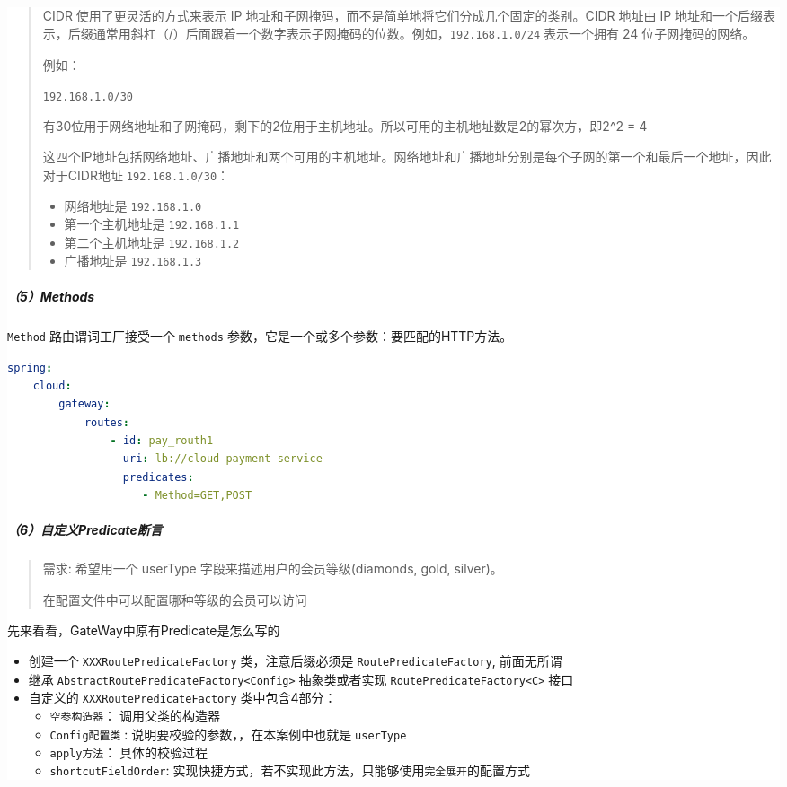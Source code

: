 > CIDR 使用了更灵活的方式来表示 IP 地址和子网掩码，而不是简单地将它们分成几个固定的类别。CIDR 地址由 IP 地址和一个后缀表示，后缀通常用斜杠（/）后面跟着一个数字表示子网掩码的位数。例如，`192.168.1.0/24` 表示一个拥有 24 位子网掩码的网络。
>
> 例如：
>
> `192.168.1.0/30`
>
> 有30位用于网络地址和子网掩码，剩下的2位用于主机地址。所以可用的主机地址数是2的幂次方，即2^2 = 4
>
> 这四个IP地址包括网络地址、广播地址和两个可用的主机地址。网络地址和广播地址分别是每个子网的第一个和最后一个地址，因此对于CIDR地址 `192.168.1.0/30`：
>
> - 网络地址是 `192.168.1.0`
> - 第一个主机地址是 `192.168.1.1`
> - 第二个主机地址是 `192.168.1.2`
> - 广播地址是 `192.168.1.3`

##### （5）Methods

`Method` 路由谓词工厂接受一个 `methods` 参数，它是一个或多个参数：要匹配的HTTP方法。

```yaml
spring:
    cloud: 
        gateway:
            routes:
                - id: pay_routh1 
                  uri: lb://cloud-payment-service            
                  predicates:     
                     - Method=GET,POST
```



##### （6）自定义Predicate断言

> 需求: 希望用一个 userType 字段来描述用户的会员等级(diamonds, gold, silver)。
>
> 在配置文件中可以配置哪种等级的会员可以访问

先来看看，GateWay中原有Predicate是怎么写的

- 创建一个 `XXXRoutePredicateFactory` 类，注意后缀必须是 `RoutePredicateFactory`, 前面无所谓
- 继承 `AbstractRoutePredicateFactory<Config>` 抽象类或者实现 `RoutePredicateFactory<C>` 接口
- 自定义的 `XXXRoutePredicateFactory` 类中包含4部分：
    - `空参构造器`： 调用父类的构造器
    - `Config配置类` : 说明要校验的参数，，在本案例中也就是 `userType`
    - `apply方法`： 具体的校验过程
    - `shortcutFieldOrder`: 实现快捷方式，若不实现此方法，只能够使用`完全展开`的配置方式

